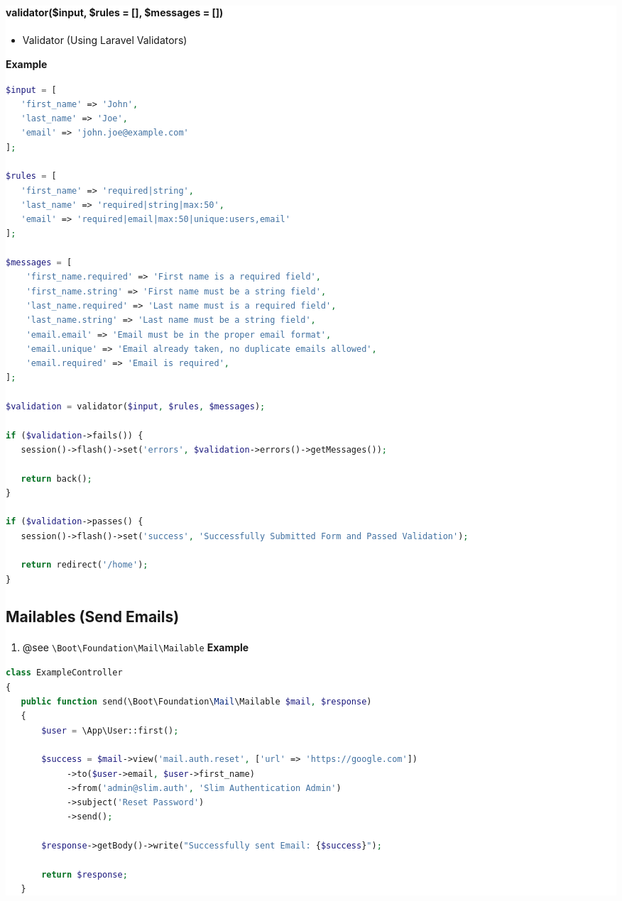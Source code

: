 #### validator($input, $rules = [], $messages = [])
- Validator (Using Laravel Validators)

**Example**
```php
$input = [
   'first_name' => 'John',
   'last_name' => 'Joe',
   'email' => 'john.joe@example.com'
];

$rules = [
   'first_name' => 'required|string',
   'last_name' => 'required|string|max:50',
   'email' => 'required|email|max:50|unique:users,email'
];

$messages = [
    'first_name.required' => 'First name is a required field',
    'first_name.string' => 'First name must be a string field',
    'last_name.required' => 'Last name must is a required field',
    'last_name.string' => 'Last name must be a string field',
    'email.email' => 'Email must be in the proper email format',
    'email.unique' => 'Email already taken, no duplicate emails allowed',
    'email.required' => 'Email is required',
];

$validation = validator($input, $rules, $messages);

if ($validation->fails()) {
   session()->flash()->set('errors', $validation->errors()->getMessages());
   
   return back();
}

if ($validation->passes() {
   session()->flash()->set('success', 'Successfully Submitted Form and Passed Validation');

   return redirect('/home');
}
```


## Mailables (Send Emails)

1. @see `\Boot\Foundation\Mail\Mailable`
   **Example**
```php
class ExampleController
{
   public function send(\Boot\Foundation\Mail\Mailable $mail, $response)
   {
       $user = \App\User::first();
       
       $success = $mail->view('mail.auth.reset', ['url' => 'https://google.com'])
            ->to($user->email, $user->first_name)
            ->from('admin@slim.auth', 'Slim Authentication Admin')
            ->subject('Reset Password')
            ->send();

       $response->getBody()->write("Successfully sent Email: {$success}");

       return $response;
   }
```
